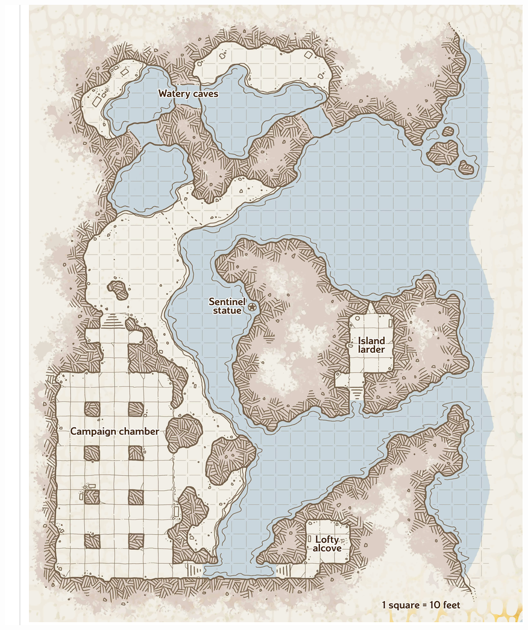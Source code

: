 > ![Map 5.5: bronze dragon lair](Інструменти%20ДМ/CLI/books/fizbans-treasury-of-dragons/img/050-map-5-5-bronze-dragon-lair.webp#gallery)